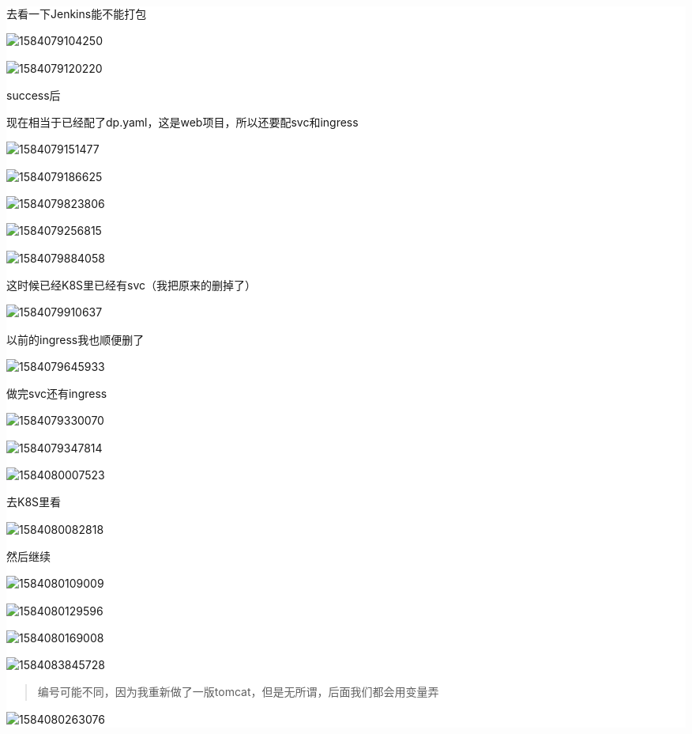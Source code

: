 去看一下Jenkins能不能打包

![1584079104250](assets/1584079104250.png)

![1584079120220](assets/1584079120220.png)

success后

现在相当于已经配了dp.yaml，这是web项目，所以还要配svc和ingress

![1584079151477](assets/1584079151477.png)

![1584079186625](assets/1584079186625.png)

![1584079823806](assets/1584079823806.png)

![1584079256815](assets/1584079256815.png)

![1584079884058](assets/1584079884058.png)

这时候已经K8S里已经有svc（我把原来的删掉了）

![1584079910637](assets/1584079910637.png)

以前的ingress我也顺便删了

![1584079645933](assets/1584079645933.png)

做完svc还有ingress

![1584079330070](assets/1584079330070.png)

![1584079347814](assets/1584079347814.png)

![1584080007523](assets/1584080007523.png)

去K8S里看

![1584080082818](assets/1584080082818.png)

然后继续

![1584080109009](assets/1584080109009.png)

![1584080129596](assets/1584080129596.png)

![1584080169008](assets/1584080169008.png)

![1584083845728](assets/1584083845728.png)

> 编号可能不同，因为我重新做了一版tomcat，但是无所谓，后面我们都会用变量弄

![1584080263076](assets/1584080263076.png)
